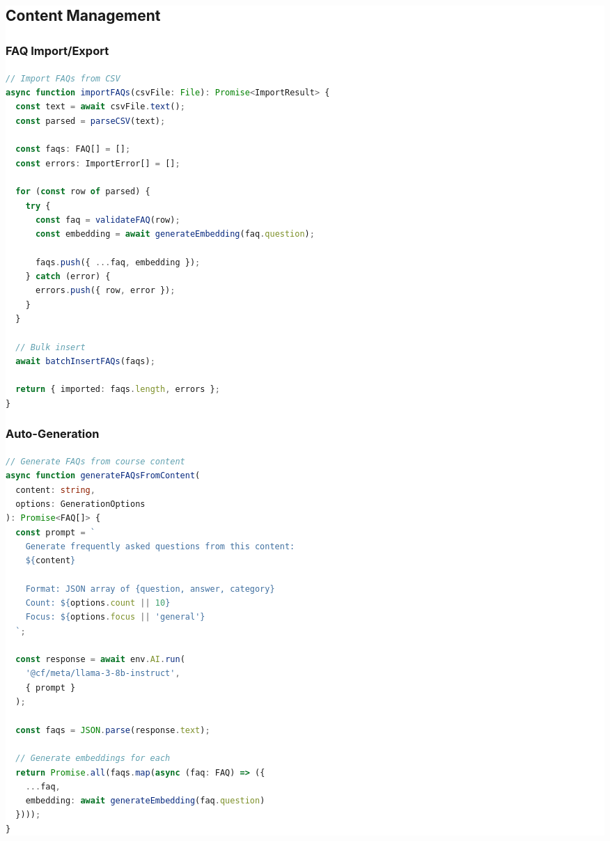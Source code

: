 ## Content Management

### FAQ Import/Export

```typescript
// Import FAQs from CSV
async function importFAQs(csvFile: File): Promise<ImportResult> {
  const text = await csvFile.text();
  const parsed = parseCSV(text);
  
  const faqs: FAQ[] = [];
  const errors: ImportError[] = [];
  
  for (const row of parsed) {
    try {
      const faq = validateFAQ(row);
      const embedding = await generateEmbedding(faq.question);
      
      faqs.push({ ...faq, embedding });
    } catch (error) {
      errors.push({ row, error });
    }
  }
  
  // Bulk insert
  await batchInsertFAQs(faqs);
  
  return { imported: faqs.length, errors };
}
```

### Auto-Generation

```typescript
// Generate FAQs from course content
async function generateFAQsFromContent(
  content: string,
  options: GenerationOptions
): Promise<FAQ[]> {
  const prompt = `
    Generate frequently asked questions from this content:
    ${content}
    
    Format: JSON array of {question, answer, category}
    Count: ${options.count || 10}
    Focus: ${options.focus || 'general'}
  `;
  
  const response = await env.AI.run(
    '@cf/meta/llama-3-8b-instruct',
    { prompt }
  );
  
  const faqs = JSON.parse(response.text);
  
  // Generate embeddings for each
  return Promise.all(faqs.map(async (faq: FAQ) => ({
    ...faq,
    embedding: await generateEmbedding(faq.question)
  })));
}
```
